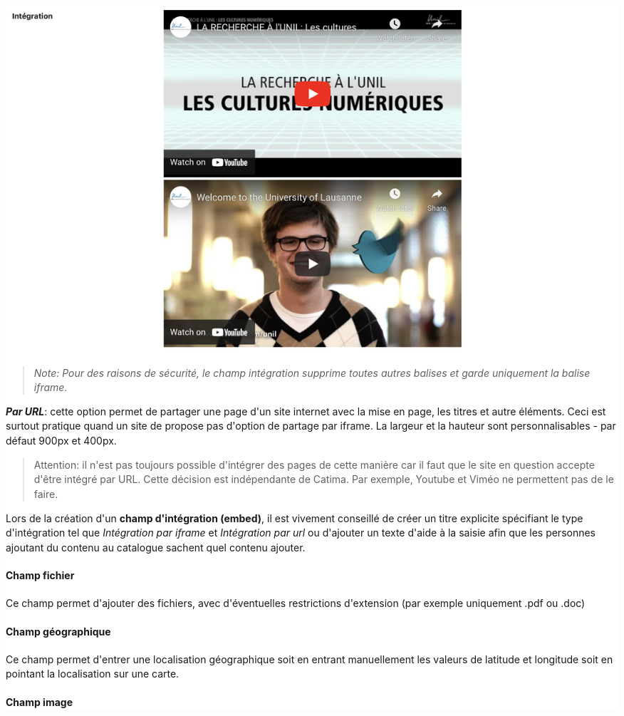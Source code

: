 ![](assets/setup/integration_mult.png)  

> *Note: Pour des raisons de sécurité, le champ intégration supprime toutes autres balises et garde uniquement la balise iframe.*  

***Par URL***: cette option permet de partager une page d'un site internet avec la mise en page, les titres et autre éléments. Ceci est surtout pratique quand un site de propose pas d'option de partage par iframe. La largeur et la hauteur sont personnalisables - par défaut 900px et 400px.   
> Attention: il n'est pas toujours possible d'intégrer des pages de cette manière car il faut que le site en question accepte d'être intégré par URL. Cette décision est indépendante de Catima. Par exemple, Youtube et Viméo ne permettent pas de le faire.

Lors de la création d'un **champ d'intégration (embed)**, il est vivement conseillé de créer un titre explicite spécifiant le type d'intégration tel que *Intégration par iframe* et *Intégration par url* ou d'ajouter un texte d'aide à la saisie afin que les personnes ajoutant du contenu au catalogue sachent quel contenu ajouter.

#### Champ fichier

Ce champ permet d'ajouter des fichiers, avec d'éventuelles restrictions d'extension (par exemple uniquement .pdf ou .doc)

<a id="champgeo"></a>
#### Champ géographique

Ce champ permet d'entrer une localisation géographique soit en entrant manuellement les valeurs de latitude et longitude soit en pointant la localisation sur une carte.

#### Champ image

